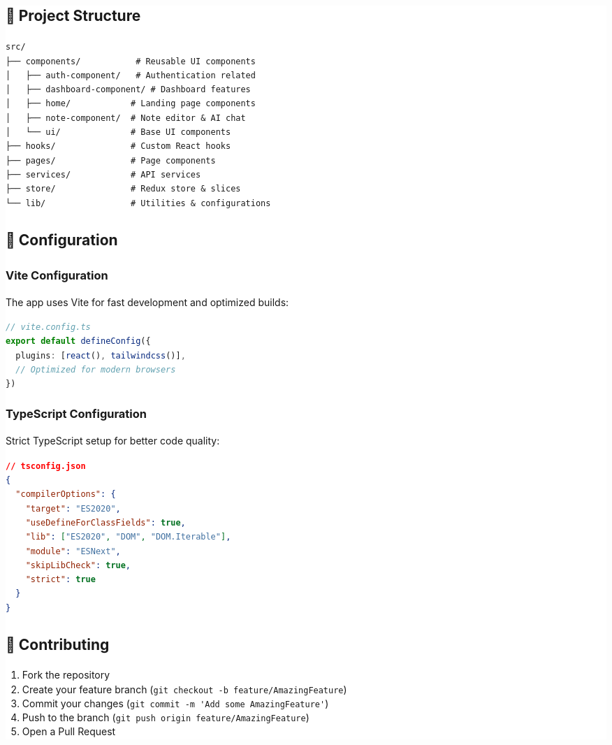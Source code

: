 ## 📁 Project Structure

```
src/
├── components/           # Reusable UI components
│   ├── auth-component/   # Authentication related
│   ├── dashboard-component/ # Dashboard features
│   ├── home/            # Landing page components
│   ├── note-component/  # Note editor & AI chat
│   └── ui/              # Base UI components
├── hooks/               # Custom React hooks
├── pages/               # Page components
├── services/            # API services
├── store/               # Redux store & slices
└── lib/                 # Utilities & configurations
```

## 🔧 Configuration

### **Vite Configuration**
The app uses Vite for fast development and optimized builds:

```typescript
// vite.config.ts
export default defineConfig({
  plugins: [react(), tailwindcss()],
  // Optimized for modern browsers
})
```

### **TypeScript Configuration**
Strict TypeScript setup for better code quality:

```json
// tsconfig.json
{
  "compilerOptions": {
    "target": "ES2020",
    "useDefineForClassFields": true,
    "lib": ["ES2020", "DOM", "DOM.Iterable"],
    "module": "ESNext",
    "skipLibCheck": true,
    "strict": true
  }
}
```

## 🤝 Contributing

1. Fork the repository
2. Create your feature branch (`git checkout -b feature/AmazingFeature`)
3. Commit your changes (`git commit -m 'Add some AmazingFeature'`)
4. Push to the branch (`git push origin feature/AmazingFeature`)
5. Open a Pull Request
